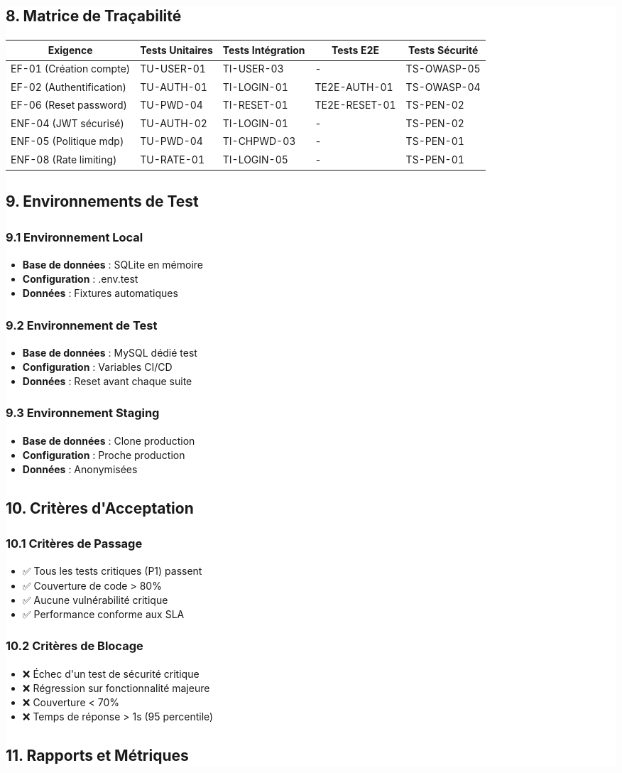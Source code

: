 ## 8. Matrice de Traçabilité

| Exigence | Tests Unitaires | Tests Intégration | Tests E2E | Tests Sécurité |
|----------|-----------------|-------------------|-----------|----------------|
| EF-01 (Création compte) | TU-USER-01 | TI-USER-03 | - | TS-OWASP-05 |
| EF-02 (Authentification) | TU-AUTH-01 | TI-LOGIN-01 | TE2E-AUTH-01 | TS-OWASP-04 |
| EF-06 (Reset password) | TU-PWD-04 | TI-RESET-01 | TE2E-RESET-01 | TS-PEN-02 |
| ENF-04 (JWT sécurisé) | TU-AUTH-02 | TI-LOGIN-01 | - | TS-PEN-02 |
| ENF-05 (Politique mdp) | TU-PWD-04 | TI-CHPWD-03 | - | TS-PEN-01 |
| ENF-08 (Rate limiting) | TU-RATE-01 | TI-LOGIN-05 | - | TS-PEN-01 |

## 9. Environnements de Test

### 9.1 Environnement Local
- **Base de données** : SQLite en mémoire
- **Configuration** : .env.test
- **Données** : Fixtures automatiques

### 9.2 Environnement de Test
- **Base de données** : MySQL dédié test
- **Configuration** : Variables CI/CD
- **Données** : Reset avant chaque suite

### 9.3 Environnement Staging
- **Base de données** : Clone production
- **Configuration** : Proche production
- **Données** : Anonymisées

## 10. Critères d'Acceptation

### 10.1 Critères de Passage
- ✅ Tous les tests critiques (P1) passent
- ✅ Couverture de code > 80%
- ✅ Aucune vulnérabilité critique
- ✅ Performance conforme aux SLA

### 10.2 Critères de Blocage
- ❌ Échec d'un test de sécurité critique
- ❌ Régression sur fonctionnalité majeure
- ❌ Couverture < 70%
- ❌ Temps de réponse > 1s (95 percentile)

## 11. Rapports et Métriques
